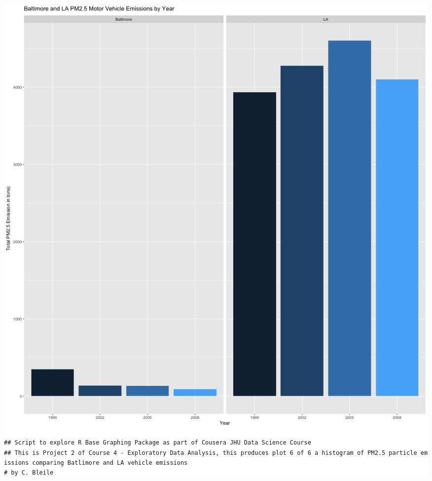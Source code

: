 ![alt text](plot6.png "Title")

	## Script to explore R Base Graphing Package as part of Cousera JHU Data Science Course
	## This is Project 2 of Course 4 - Exploratory Data Analysis, this produces plot 6 of 6 a histogram of PM2.5 particle emissions comparing Batlimore and LA vehicle emissions
	# by C. Bleile
	